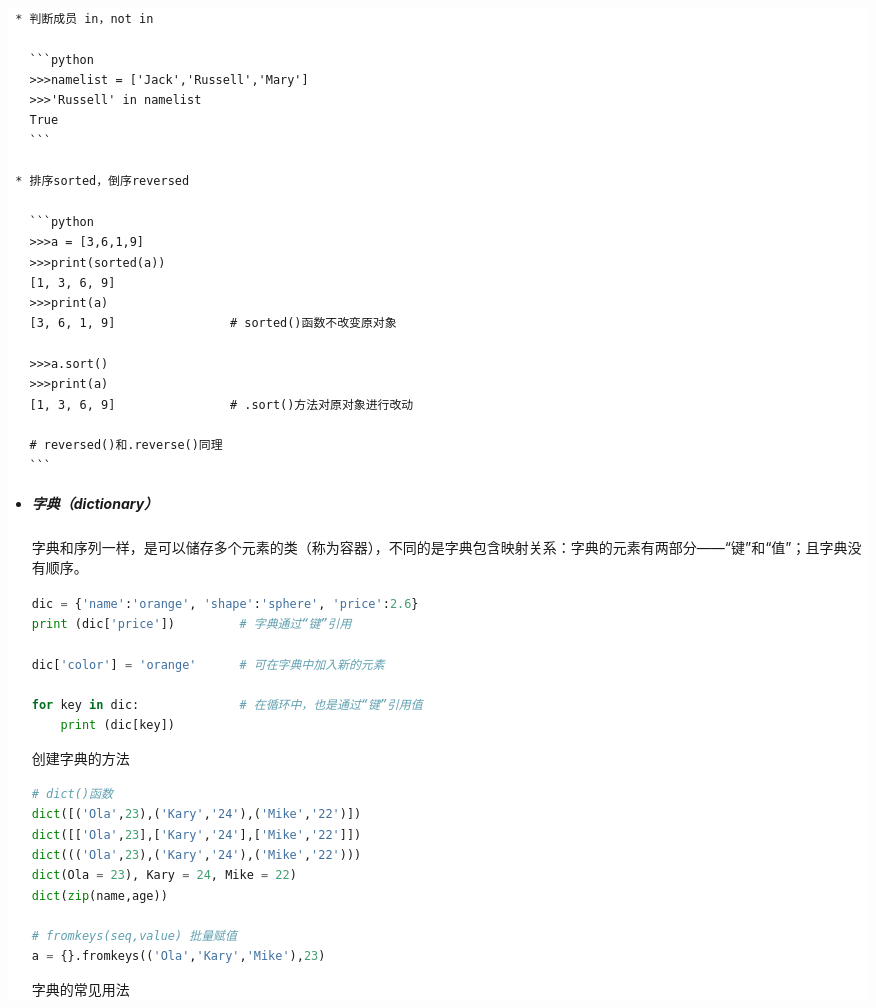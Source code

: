      * 判断成员 in，not in
   
       ```python
       >>>namelist = ['Jack','Russell','Mary']
       >>>'Russell' in namelist
       True
       ```
   
     * 排序sorted，倒序reversed
   
       ```python
       >>>a = [3,6,1,9]
       >>>print(sorted(a))       
       [1, 3, 6, 9]
       >>>print(a)
       [3, 6, 1, 9]                # sorted()函数不改变原对象
       
       >>>a.sort()                  
       >>>print(a)
       [1, 3, 6, 9]                # .sort()方法对原对象进行改动
       
       # reversed()和.reverse()同理
       ```
   
   * #####  字典（dictionary）
   
      字典和序列一样，是可以储存多个元素的类（称为容器），不同的是字典包含映射关系：字典的元素有两部分——“键”和“值”；且字典没有顺序。
   
      ```python
      dic = {'name':'orange', 'shape':'sphere', 'price':2.6}
      print (dic['price'])         # 字典通过“键”引用
      
      dic['color'] = 'orange'      # 可在字典中加入新的元素
      
      for key in dic:              # 在循环中，也是通过“键”引用值
          print (dic[key])
      ```
      
      创建字典的方法
      
      ```python
      # dict()函数
      dict([('Ola',23),('Kary','24'),('Mike','22')])
      dict([['Ola',23],['Kary','24'],['Mike','22']])
      dict((('Ola',23),('Kary','24'),('Mike','22')))
      dict(Ola = 23), Kary = 24, Mike = 22)
      dict(zip(name,age))
      
      # fromkeys(seq,value) 批量赋值
      a = {}.fromkeys(('Ola','Kary','Mike'),23)
      ```
      
      字典的常见用法
      